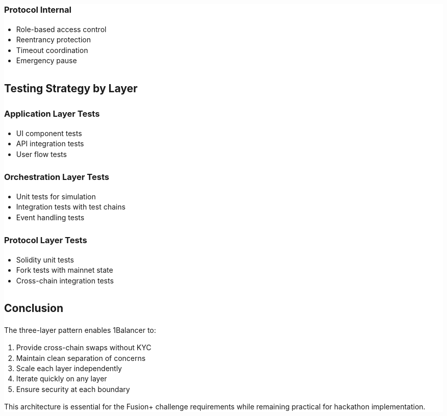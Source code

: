 ### Protocol Internal
- Role-based access control
- Reentrancy protection
- Timeout coordination
- Emergency pause

## Testing Strategy by Layer

### Application Layer Tests
- UI component tests
- API integration tests
- User flow tests

### Orchestration Layer Tests
- Unit tests for simulation
- Integration tests with test chains
- Event handling tests

### Protocol Layer Tests
- Solidity unit tests
- Fork tests with mainnet state
- Cross-chain integration tests

## Conclusion

The three-layer pattern enables 1Balancer to:
1. Provide cross-chain swaps without KYC
2. Maintain clean separation of concerns
3. Scale each layer independently
4. Iterate quickly on any layer
5. Ensure security at each boundary

This architecture is essential for the Fusion+ challenge requirements while remaining practical for hackathon implementation.